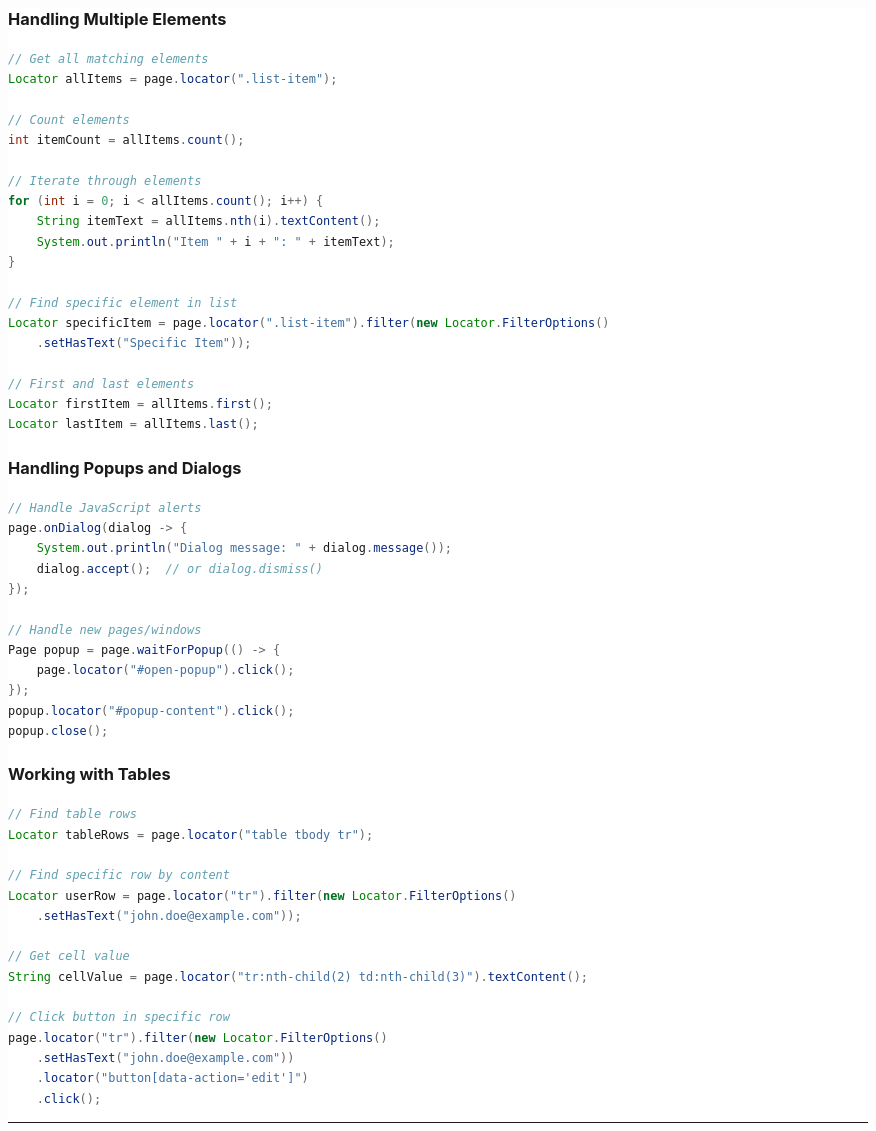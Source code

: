 ### Handling Multiple Elements
```java
// Get all matching elements
Locator allItems = page.locator(".list-item");

// Count elements
int itemCount = allItems.count();

// Iterate through elements
for (int i = 0; i < allItems.count(); i++) {
    String itemText = allItems.nth(i).textContent();
    System.out.println("Item " + i + ": " + itemText);
}

// Find specific element in list
Locator specificItem = page.locator(".list-item").filter(new Locator.FilterOptions()
    .setHasText("Specific Item"));

// First and last elements
Locator firstItem = allItems.first();
Locator lastItem = allItems.last();
```

### Handling Popups and Dialogs
```java
// Handle JavaScript alerts
page.onDialog(dialog -> {
    System.out.println("Dialog message: " + dialog.message());
    dialog.accept();  // or dialog.dismiss()
});

// Handle new pages/windows
Page popup = page.waitForPopup(() -> {
    page.locator("#open-popup").click();
});
popup.locator("#popup-content").click();
popup.close();
```

### Working with Tables
```java
// Find table rows
Locator tableRows = page.locator("table tbody tr");

// Find specific row by content
Locator userRow = page.locator("tr").filter(new Locator.FilterOptions()
    .setHasText("john.doe@example.com"));

// Get cell value
String cellValue = page.locator("tr:nth-child(2) td:nth-child(3)").textContent();

// Click button in specific row
page.locator("tr").filter(new Locator.FilterOptions()
    .setHasText("john.doe@example.com"))
    .locator("button[data-action='edit']")
    .click();
```

---